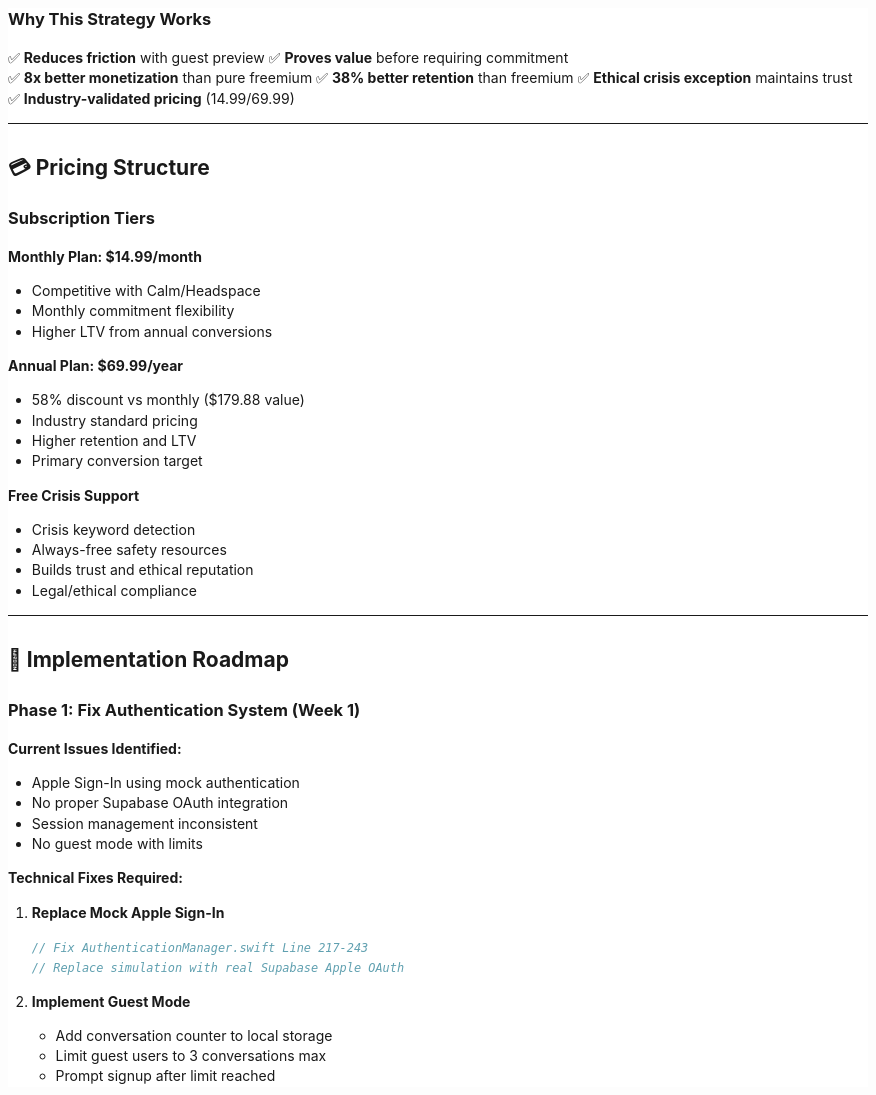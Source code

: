 ### Why This Strategy Works

✅ **Reduces friction** with guest preview
✅ **Proves value** before requiring commitment  
✅ **8x better monetization** than pure freemium
✅ **38% better retention** than freemium
✅ **Ethical crisis exception** maintains trust
✅ **Industry-validated pricing** ($14.99/$69.99)

---

## 💳 Pricing Structure

### Subscription Tiers

**Monthly Plan: $14.99/month**
- Competitive with Calm/Headspace
- Monthly commitment flexibility
- Higher LTV from annual conversions

**Annual Plan: $69.99/year**
- 58% discount vs monthly ($179.88 value)
- Industry standard pricing
- Higher retention and LTV
- Primary conversion target

**Free Crisis Support**
- Crisis keyword detection
- Always-free safety resources
- Builds trust and ethical reputation
- Legal/ethical compliance

---

## 🚀 Implementation Roadmap

### Phase 1: Fix Authentication System (Week 1)

**Current Issues Identified:**
- Apple Sign-In using mock authentication
- No proper Supabase OAuth integration
- Session management inconsistent
- No guest mode with limits

**Technical Fixes Required:**

1. **Replace Mock Apple Sign-In**
   ```swift
   // Fix AuthenticationManager.swift Line 217-243
   // Replace simulation with real Supabase Apple OAuth
   ```

2. **Implement Guest Mode**
   - Add conversation counter to local storage
   - Limit guest users to 3 conversations max
   - Prompt signup after limit reached
